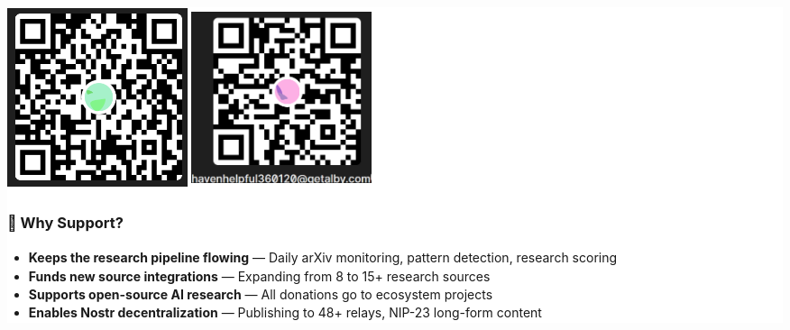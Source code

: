 <a href="lightning:gossamerfalling850577@getalby.com"><img src="../assets/lightning_wallet_QR_Code.png" alt="Lightning Wallet 1 QR Code" width="200" height="200" /></a> <a href="lightning:havenhelpful360120@getalby.com"><img src="../assets/lightning_wallet_QR_Code_2.png" alt="Lightning Wallet 2 QR Code" width="200" height="200" /></a>

### 🎯 Why Support?

- **Keeps the research pipeline flowing** — Daily arXiv monitoring, pattern detection, research scoring
- **Funds new source integrations** — Expanding from 8 to 15+ research sources
- **Supports open-source AI research** — All donations go to ecosystem projects
- **Enables Nostr decentralization** — Publishing to 48+ relays, NIP-23 long-form content
